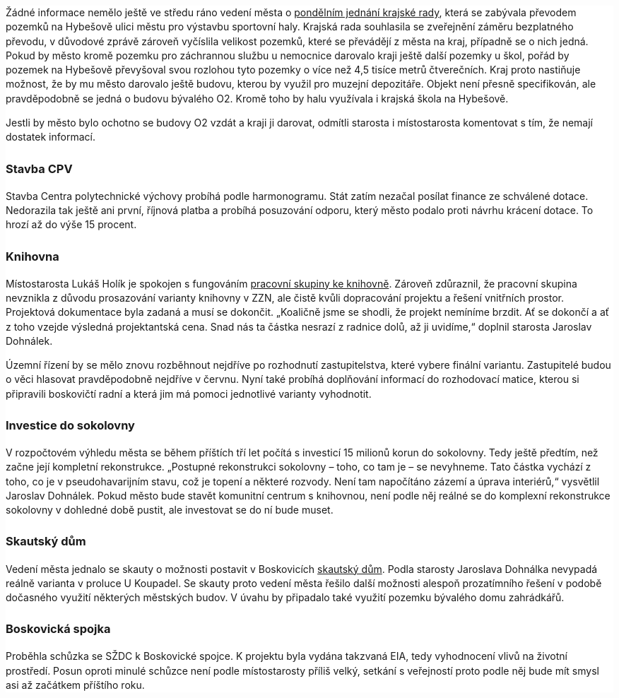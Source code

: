 Žádné informace nemělo ještě ve středu ráno vedení města o [pondělním jednání krajské rady](https://forum.ohlasy.info/t/prevod-pozemku-pro-halu-na-hybesove/271), která se zabývala převodem pozemků na Hybešově ulici městu pro výstavbu sportovní haly. Krajská rada souhlasila se zveřejnění záměru bezplatného převodu, v důvodové zprávě zároveň vyčíslila velikost pozemků, které se převádějí z města na kraj, případně se o nich jedná. Pokud by město kromě pozemku pro záchrannou službu u nemocnice darovalo kraji ještě další pozemky u škol, pořád by pozemek na Hybešově převyšoval svou rozlohou tyto pozemky o více než 4,5 tisíce metrů čtverečních. Kraj proto nastiňuje možnost, že by mu město darovalo ještě budovu, kterou by využil pro muzejní depozitáře. Objekt není přesně specifikován, ale pravděpodobně se jedná o budovu bývalého O2. Kromě toho by halu využívala i krajská škola na Hybešově.

Jestli by město bylo ochotno se budovy O2 vzdát a kraji ji darovat, odmítli starosta i místostarosta komentovat s tím, že nemají dostatek informací.

### Stavba CPV

Stavba Centra polytechnické výchovy probíhá podle harmonogramu. Stát zatím nezačal posílat finance ze schválené dotace. Nedorazila tak ještě ani první, říjnová platba a probíhá posuzování odporu, který město podalo proti návrhu krácení dotace. To hrozí až do výše 15 procent.

### Knihovna

Místostarosta Lukáš Holík je spokojen s fungováním [pracovní skupiny ke knihovně](https://forum.ohlasy.info/t/uvodni-schuzka-pracovni-skupiny-pro-knihovnu/238). Zároveň zdůraznil, že pracovní skupina nevznikla z důvodu prosazování varianty knihovny v ZZN, ale čistě kvůli dopracování projektu a řešení vnitřních prostor. Projektová dokumentace byla zadaná a musí se dokončit. „Koaličně jsme se shodli, že projekt nemíníme brzdit. Ať se dokončí a ať z toho vzejde výsledná projektantská cena. Snad nás ta částka nesrazí z radnice dolů, až ji uvidíme,“ doplnil starosta Jaroslav Dohnálek.

Územní řízení by se mělo znovu rozběhnout nejdříve po rozhodnutí zastupitelstva, které vybere finální variantu. Zastupitelé budou o věci hlasovat pravděpodobně nejdříve v červnu. Nyní také probíhá doplňování informací do rozhodovací matice, kterou si připravili boskovičtí radní a která jim má pomoci jednotlivé varianty vyhodnotit.

### Investice do sokolovny

V rozpočtovém výhledu města se během příštích tří let počítá s investicí 15 milionů korun do sokolovny. Tedy ještě předtím, než začne její kompletní rekonstrukce. „Postupné rekonstrukci sokolovny – toho, co tam je – se nevyhneme. Tato částka vychází z toho, co je v pseudohavarijním stavu, což je topení a některé rozvody. Není tam napočítáno zázemí a úprava interiérů,“ vysvětlil Jaroslav Dohnálek. Pokud město bude stavět komunitní centrum s knihovnou, není podle něj reálné se do komplexní rekonstrukce sokolovny v dohledné době pustit, ale investovat se do ní bude muset.

### Skautský dům

Vedení města jednalo se skauty o možnosti postavit v Boskovicích [skautský dům](http://www.ohlasy.info/clanky/2018/02/rozhovor-skauti.html). Podla starosty Jaroslava Dohnálka nevypadá reálně varianta v proluce U Koupadel. Se skauty proto vedení města řešilo další možnosti alespoň prozatímního řešení v podobě dočasného využití některých městských budov. V úvahu by připadalo také využití pozemku bývalého domu zahrádkářů.

### Boskovická spojka

Proběhla schůzka se SŽDC k Boskovické spojce. K projektu byla vydána takzvaná EIA, tedy vyhodnocení vlivů na životní prostředí. Posun oproti minulé schůzce není podle místostarosty příliš velký, setkání s veřejností proto podle něj bude mít smysl asi až začátkem příštího roku.
